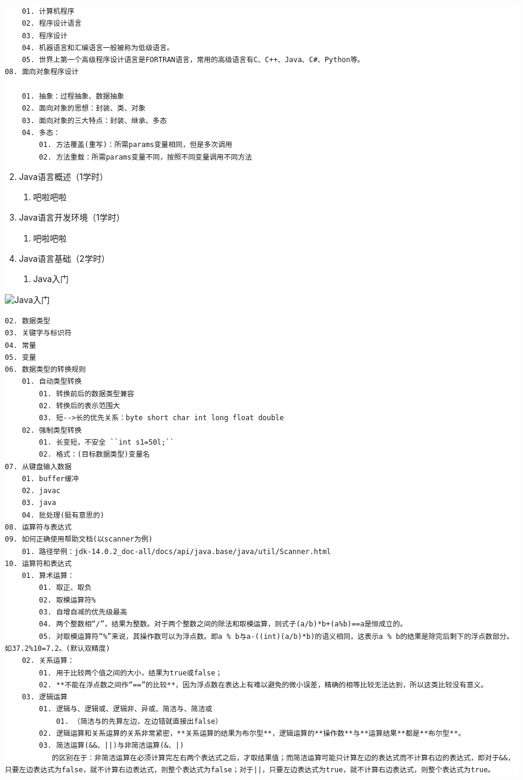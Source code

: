         01. 计算机程序
        02. 程序设计语言
        03. 程序设计
        04. 机器语言和汇编语言一般被称为低级语言。
        05. 世界上第一个高级程序设计语言是FORTRAN语言，常用的高级语言有C、C++、Java、C#、Python等。
    08. 面向对象程序设计

        01. 抽象：过程抽象、数据抽象
        02. 面向对象的思想：封装、类、对象
        03. 面向对象的三大特点：封装、继承、多态
        04. 多态：
            01. 方法覆盖(重写)：所需params变量相同，但是多次调用
            02. 方法重载：所需params变量不同，按照不同变量调用不同方法
02. Java语言概述（1学时）

    01. 吧啦吧啦
03. Java语言开发环境（1学时）

    01. 吧啦吧啦
04. Java语言基础（2学时）

    01. Java入门
       

![Java入门](https://pic.imgdb.cn/item/613ac37f44eaada7395976c0.png)

    02. 数据类型
    03. 关键字与标识符
    04. 常量
    05. 变量
    06. 数据类型的转换规则
        01. 自动类型转换
            01. 转换前后的数据类型兼容
            02. 转换后的表示范围大
            03. 短-->长的优先关系：byte short char int long float double
        02. 强制类型转换
            01. 长变短，不安全 ``int s1=50l;``
            02. 格式：(目标数据类型)变量名
    07. 从键盘输入数据
        01. buffer缓冲
        02. javac
        03. java
        04. 批处理(挺有意思的)
    08. 运算符与表达式
    09. 如何正确使用帮助文档(以scanner为例)
        01. 路径举例：jdk-14.0.2_doc-all/docs/api/java.base/java/util/Scanner.html
    10. 运算符和表达式
        01. 算术运算：
            01. 取正、取负
            02. 取模运算符%
            03. 自增自减的优先级最高
            04. 两个整数相“/”，结果为整数。对于两个整数之间的除法和取模运算，则式子(a/b)*b+(a%b)==a是恒成立的。
            05. 对取模运算符“%”来说，其操作数可以为浮点数。即a % b与a-((int)(a/b)*b)的语义相同，这表示a % b的结果是除完后剩下的浮点数部分。如37.2%10=7.2。(默认双精度)
        02. 关系运算：
            01. 用于比较两个值之间的大小，结果为true或false；
            02. **不能在浮点数之间作“==”的比较**，因为浮点数在表达上有难以避免的微小误差，精确的相等比较无法达到，所以这类比较没有意义。
        03. 逻辑运算
            01. 逻辑与、逻辑或、逻辑非、异或、简洁与、简洁或
                01. （简洁与的先算左边，左边错就直接出false）
            02. 逻辑运算和关系运算的关系非常紧密，**关系运算的结果为布尔型**，逻辑运算的**操作数**与**运算结果**都是**布尔型**。
            03. 简洁运算(&&、||)与非简洁运算(&、|)
               的区别在于：非简洁运算在必须计算完左右两个表达式之后，才取结果值；而简洁运算可能只计算左边的表达式而不计算右边的表达式，即对于&&，只要左边表达式为false，就不计算右边表达式，则整个表达式为false；对于||，只要左边表达式为true，就不计算右边表达式，则整个表达式为true。
